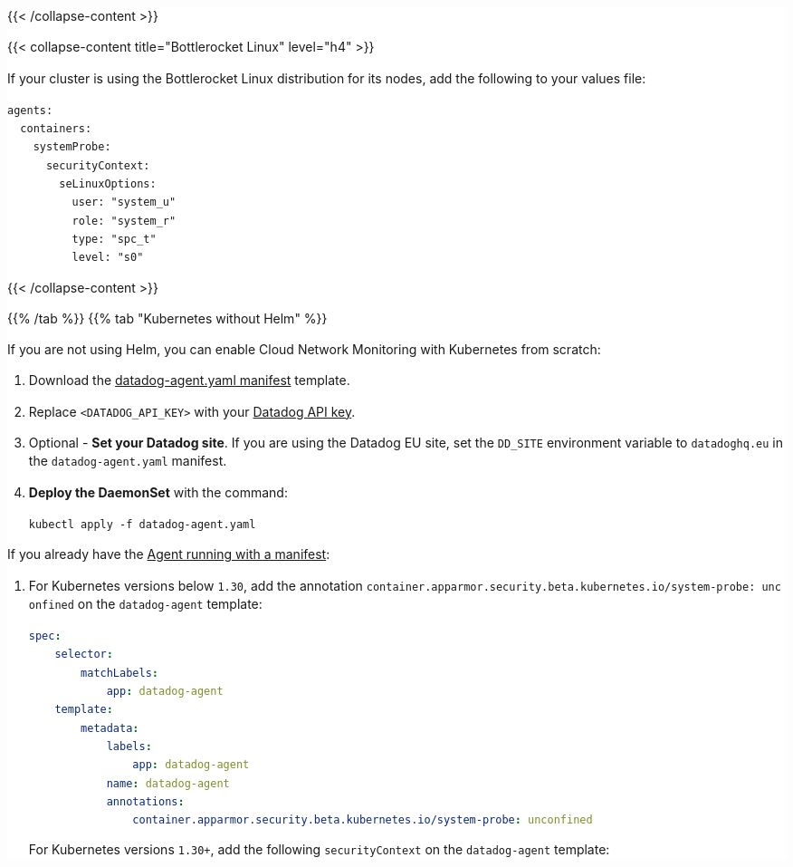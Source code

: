 
{{< /collapse-content >}}

{{< collapse-content title="Bottlerocket Linux" level="h4" >}}

If your cluster is using the Bottlerocket Linux distribution for its nodes, add the following to your values file:

```
agents:
  containers:
    systemProbe:
      securityContext:
        seLinuxOptions:
          user: "system_u"
          role: "system_r"
          type: "spc_t"
          level: "s0"
```

{{< /collapse-content >}}

[1]: https://github.com/DataDog/helm-charts/blob/main/charts/datadog/README.md#enabling-npm-collection

{{% /tab %}}
{{% tab "Kubernetes without Helm" %}}

If you are not using Helm, you can enable Cloud Network Monitoring with Kubernetes from scratch:

1. Download the [datadog-agent.yaml manifest][1] template.
2. Replace `<DATADOG_API_KEY>` with your [Datadog API key][2].
3. Optional - **Set your Datadog site**. If you are using the Datadog EU site, set the `DD_SITE` environment variable to `datadoghq.eu` in the `datadog-agent.yaml` manifest.
4. **Deploy the DaemonSet** with the command:

    ```shell
    kubectl apply -f datadog-agent.yaml
    ```

If you already have the [Agent running with a manifest][3]:

1. For Kubernetes versions below `1.30`, add the annotation `container.apparmor.security.beta.kubernetes.io/system-probe: unconfined` on the `datadog-agent` template:

    ```yaml
    spec:
        selector:
            matchLabels:
                app: datadog-agent
        template:
            metadata:
                labels:
                    app: datadog-agent
                name: datadog-agent
                annotations:
                    container.apparmor.security.beta.kubernetes.io/system-probe: unconfined
    ```
    For Kubernetes versions `1.30+`, add the following `securityContext` on the `datadog-agent` template:


[1]: /infrastructure/process/?tab=linuxwindows#installation
[2]: /agent/configuration/agent-commands/#restart-the-agent
[3]: https://github.com/DataDog/datadog-agent/blob/master/cmd/agent/selinux/system_probe_policy.te
[1]: /agent/basic_agent_usage/windows/?tab=commandline
[2]: /agent/configuration/agent-commands/#restart-the-agent
[1]: /resources/yaml/datadog-agent-npm.yaml
[2]: https://app.datadoghq.com/organization-settings/api-keys
[3]: /agent/kubernetes/
[1]: /containers/datadog_operator 
[1]: https://app.datadoghq.com/organization-settings/api-keys
[1]: /agent/amazon_ecs/#network-performance-monitoring-collection-linux-only
[1]: /integrations/ecs_fargate/?tab=webui#process-collection 
[101]: /integrations/azure
[102]: /integrations/amazon_web_services/#resource-collection
[103]: /network_monitoring/cloud_network_monitoring/network_analytics/#cloud-service-enhanced-resolution
[1]: https://app.datadoghq.com/account/settings/agent/latest
[2]: https://docs.datadoghq.com/network_monitoring/dns/#setup
[3]: https://www.redhat.com/en/blog/introduction-ebpf-red-hat-enterprise-linux-7
[4]: /network_monitoring/dns/
[5]: https://docs.datadoghq.com/agent/docker/
[6]: https://docs.datadoghq.com/agent/kubernetes/
[7]: https://docs.datadoghq.com/agent/amazon_ecs
[8]: https://docs.datadoghq.com/integrations/istio/
[9]: https://docs.datadoghq.com/tracing/setup_overview/proxy_setup/?tab=istio
[10]: https://www.datadoghq.com/blog/istio-datadog/
[11]: https://github.com/DataDog/helm-charts/blob/master/charts/datadog/README.md#enabling-system-probe-collection
[12]: https://github.com/DataDog/chef-datadog
[13]: https://github.com/DataDog/ansible-datadog/blob/master/README.md#system-probe
[14]: /network_monitoring/cloud_network_monitoring/network_analytics/?tab=loadbalancers#tcp
[15]: https://app.datadoghq.com/network
